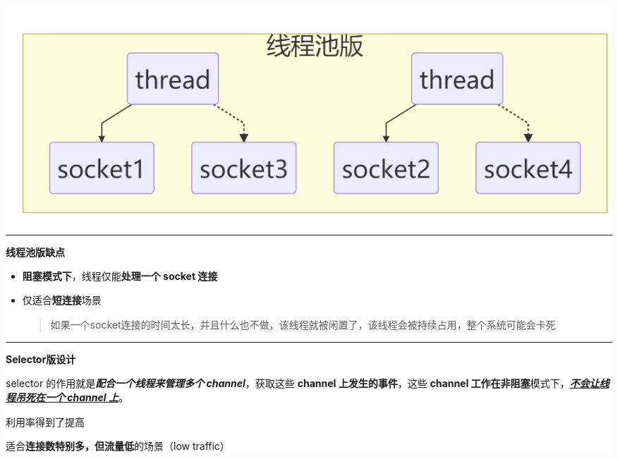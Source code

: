 ![image-20210430101342102](../picture/Netty/image-20210430101342102.png)



---

**线程池版缺点**

* **阻塞模式下**，线程仅能**处理一个 socket 连接**

* 仅适合**短连接**场景

  > 如果一个socket连接的时间太长，并且什么也不做，该线程就被闲置了，该线程会被持续占用，整个系统可能会卡死



---

**Selector版设计**

selector 的作用就是***配合一个线程来管理多个 channel***，获取这些 **channel 上发生的事件**，这些 **channel 工作在非阻塞**模式下，***<u>不会让线程吊死在一个 channel 上</u>***。

利用率得到了提高

适合**连接数特别多，但流量低**的场景（low traffic）
